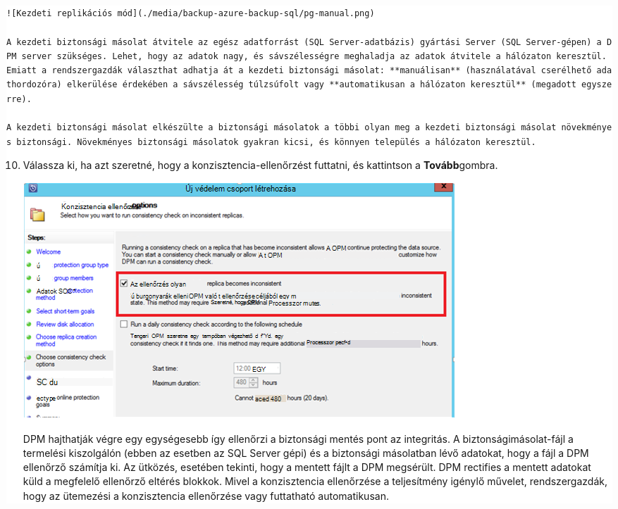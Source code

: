     ![Kezdeti replikációs mód](./media/backup-azure-backup-sql/pg-manual.png)

    A kezdeti biztonsági másolat átvitele az egész adatforrást (SQL Server-adatbázis) gyártási Server (SQL Server-gépen) a DPM server szükséges. Lehet, hogy az adatok nagy, és sávszélességre meghaladja az adatok átvitele a hálózaton keresztül. Emiatt a rendszergazdák választhat adhatja át a kezdeti biztonsági másolat: **manuálisan** (használatával cserélhető adathordozóra) elkerülése érdekében a sávszélesség túlzsúfolt vagy **automatikusan a hálózaton keresztül** (megadott egyszerre).

    A kezdeti biztonsági másolat elkészülte a biztonsági másolatok a többi olyan meg a kezdeti biztonsági másolat növekményes biztonsági. Növekményes biztonsági másolatok gyakran kicsi, és könnyen település a hálózaton keresztül.

10. Válassza ki, ha azt szeretné, hogy a konzisztencia-ellenőrzést futtatni, és kattintson a **Tovább**gombra.

    ![Konzisztencia ellenőrzése](./media/backup-azure-backup-sql/pg-consistent.png)

    DPM hajthatják végre egy egységesebb így ellenőrzi a biztonsági mentés pont az integritás. A biztonságimásolat-fájl a termelési kiszolgálón (ebben az esetben az SQL Server gépi) és a biztonsági másolatban lévő adatokat, hogy a fájl a DPM ellenőrző számítja ki. Az ütközés, esetében tekinti, hogy a mentett fájlt a DPM megsérült. DPM rectifies a mentett adatokat küld a megfelelő ellenőrző eltérés blokkok. Mivel a konzisztencia ellenőrzése a teljesítmény igénylő művelet, rendszergazdák, hogy az ütemezési a konzisztencia ellenőrzése vagy futtatható automatikusan.
